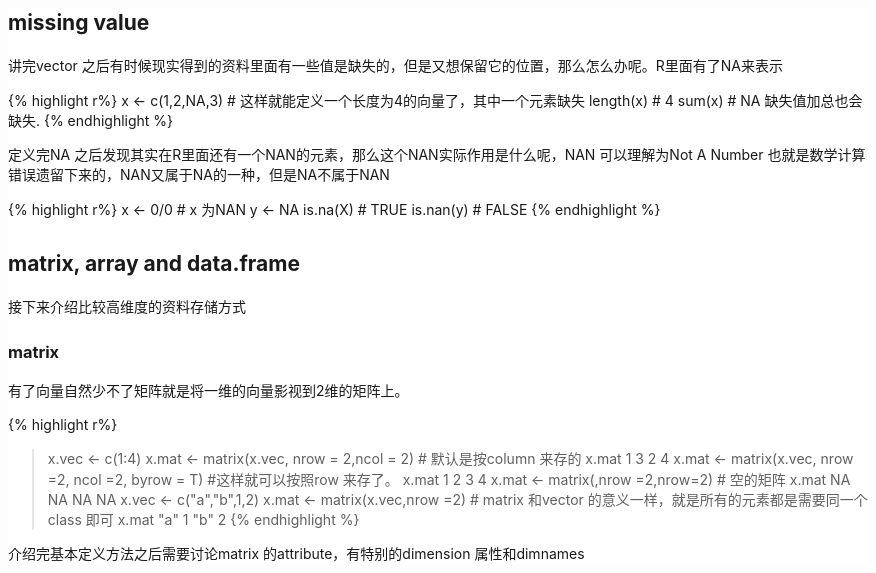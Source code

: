 

## missing value

讲完vector 之后有时候现实得到的资料里面有一些值是缺失的，但是又想保留它的位置，那么怎么办呢。R里面有了NA来表示


{% highlight r%}
x <- c(1,2,NA,3) # 这样就能定义一个长度为4的向量了，其中一个元素缺失
length(x) # 4
sum(x) # NA 缺失值加总也会缺失.
{% endhighlight %}

定义完NA 之后发现其实在R里面还有一个NAN的元素，那么这个NAN实际作用是什么呢，NAN 可以理解为Not A Number 也就是数学计算错误遗留下来的，NAN又属于NA的一种，但是NA不属于NAN

{% highlight r%}
x <- 0/0 # x 为NAN
y <- NA
is.na(X) # TRUE
is.nan(y) # FALSE
{% endhighlight %}

## matrix, array and data.frame

接下来介绍比较高维度的资料存储方式

### matrix

有了向量自然少不了矩阵就是将一维的向量影视到2维的矩阵上。

{% highlight r%}
> x.vec <- c(1:4)
> x.mat <- matrix(x.vec, nrow = 2,ncol = 2) # 默认是按column 来存的
> x.mat
1 3
2 4
> x.mat <- matrix(x.vec, nrow =2, ncol =2, byrow = T) #这样就可以按照row 来存了。
> x.mat
1 2
3 4
> x.mat <- matrix(,nrow =2,nrow=2) # 空的矩阵
> x.mat
NA NA
NA NA
> x.vec <- c("a","b",1,2)
> x.mat <- matrix(x.vec,nrow =2) # matrix 和vector 的意义一样，就是所有的元素都是需要同一个class 即可
> x.mat
"a" 1
"b" 2
{% endhighlight %}

介绍完基本定义方法之后需要讨论matrix 的attribute，有特别的dimension 属性和dimnames
